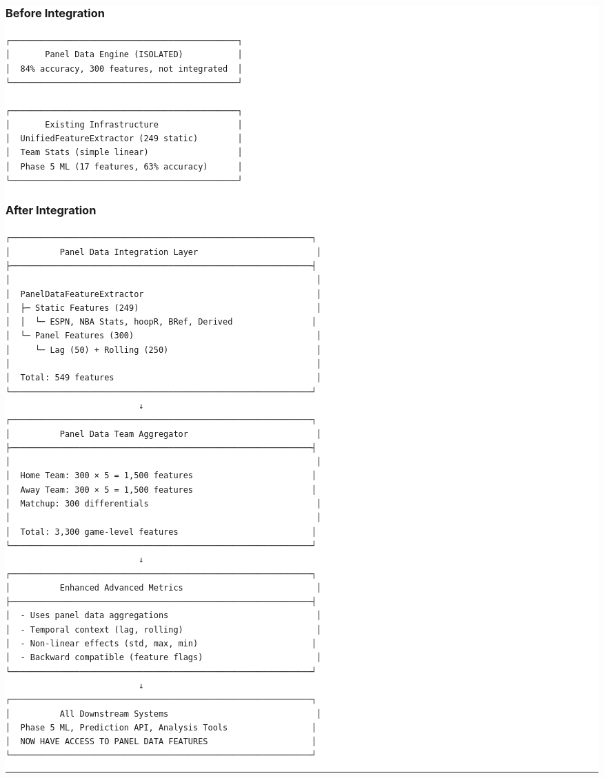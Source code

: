 ### Before Integration

```
┌──────────────────────────────────────────────┐
│       Panel Data Engine (ISOLATED)           │
│  84% accuracy, 300 features, not integrated  │
└──────────────────────────────────────────────┘

┌──────────────────────────────────────────────┐
│       Existing Infrastructure                │
│  UnifiedFeatureExtractor (249 static)        │
│  Team Stats (simple linear)                  │
│  Phase 5 ML (17 features, 63% accuracy)      │
└──────────────────────────────────────────────┘
```

### After Integration

```
┌─────────────────────────────────────────────────────────────┐
│          Panel Data Integration Layer                        │
├─────────────────────────────────────────────────────────────┤
│                                                              │
│  PanelDataFeatureExtractor                                   │
│  ├─ Static Features (249)                                    │
│  │  └─ ESPN, NBA Stats, hoopR, BRef, Derived                │
│  └─ Panel Features (300)                                     │
│     └─ Lag (50) + Rolling (250)                              │
│                                                              │
│  Total: 549 features                                         │
└─────────────────────────────────────────────────────────────┘
                           ↓
┌─────────────────────────────────────────────────────────────┐
│          Panel Data Team Aggregator                          │
├─────────────────────────────────────────────────────────────┤
│                                                              │
│  Home Team: 300 × 5 = 1,500 features                        │
│  Away Team: 300 × 5 = 1,500 features                        │
│  Matchup: 300 differentials                                  │
│                                                              │
│  Total: 3,300 game-level features                           │
└─────────────────────────────────────────────────────────────┘
                           ↓
┌─────────────────────────────────────────────────────────────┐
│          Enhanced Advanced Metrics                           │
├─────────────────────────────────────────────────────────────┤
│  - Uses panel data aggregations                              │
│  - Temporal context (lag, rolling)                           │
│  - Non-linear effects (std, max, min)                       │
│  - Backward compatible (feature flags)                       │
└─────────────────────────────────────────────────────────────┘
                           ↓
┌─────────────────────────────────────────────────────────────┐
│          All Downstream Systems                              │
│  Phase 5 ML, Prediction API, Analysis Tools                 │
│  NOW HAVE ACCESS TO PANEL DATA FEATURES                     │
└─────────────────────────────────────────────────────────────┘
```

---